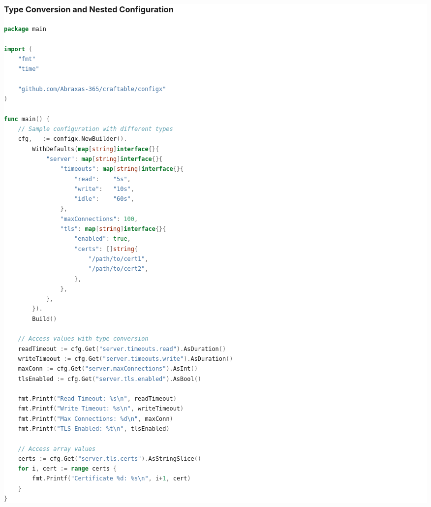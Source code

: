 ### Type Conversion and Nested Configuration
```go
package main

import (
	"fmt"
	"time"

	"github.com/Abraxas-365/craftable/configx"
)

func main() {
	// Sample configuration with different types
	cfg, _ := configx.NewBuilder().
		WithDefaults(map[string]interface{}{
			"server": map[string]interface{}{
				"timeouts": map[string]interface{}{
					"read":    "5s",
					"write":   "10s",
					"idle":    "60s",
				},
				"maxConnections": 100,
				"tls": map[string]interface{}{
					"enabled": true,
					"certs": []string{
						"/path/to/cert1",
						"/path/to/cert2",
					},
				},
			},
		}).
		Build()

	// Access values with type conversion
	readTimeout := cfg.Get("server.timeouts.read").AsDuration()
	writeTimeout := cfg.Get("server.timeouts.write").AsDuration()
	maxConn := cfg.Get("server.maxConnections").AsInt()
	tlsEnabled := cfg.Get("server.tls.enabled").AsBool()
	
	fmt.Printf("Read Timeout: %s\n", readTimeout)
	fmt.Printf("Write Timeout: %s\n", writeTimeout)
	fmt.Printf("Max Connections: %d\n", maxConn)
	fmt.Printf("TLS Enabled: %t\n", tlsEnabled)
	
	// Access array values
	certs := cfg.Get("server.tls.certs").AsStringSlice()
	for i, cert := range certs {
		fmt.Printf("Certificate %d: %s\n", i+1, cert)
	}
}
```
